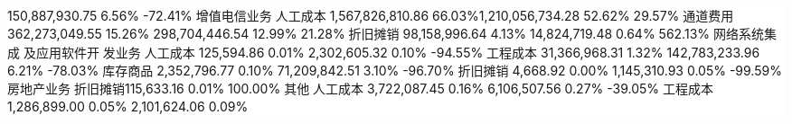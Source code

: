 150,887,930.75
6.56%
-72.41%
增值电信业务
人工成本
1,567,826,810.86
66.03%1,210,056,734.28
52.62%
29.57%
通道费用
362,273,049.55
15.26%
298,704,446.54
12.99%
21.28%
折旧摊销
98,158,996.64
4.13%
14,824,719.48
0.64%
562.13%
网络系统集成
及应用软件开
发业务
人工成本
125,594.86
0.01%
2,302,605.32
0.10%
-94.55%
工程成本
31,366,968.31
1.32%
142,783,233.96
6.21%
-78.03%
库存商品
2,352,796.77
0.10%
71,209,842.51
3.10%
-96.70%
折旧摊销
4,668.92
0.00%
1,145,310.93
0.05%
-99.59%
房地产业务
折旧摊销115,633.16
0.01%
100.00%
其他
人工成本
3,722,087.45
0.16%
6,106,507.56
0.27%
-39.05%
工程成本
1,286,899.00
0.05%
2,101,624.06
0.09%